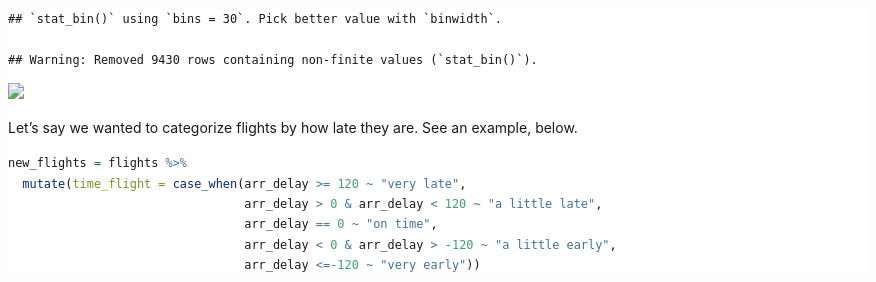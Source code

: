     ## `stat_bin()` using `bins = 30`. Pick better value with `binwidth`.

    ## Warning: Removed 9430 rows containing non-finite values (`stat_bin()`).

<img src="/class/data-wrangle_files/figure-html/unnamed-chunk-15-1.png" width="672" />

Let’s say we wanted to categorize flights by how late they are. See an example, below.

``` r
new_flights = flights %>%
  mutate(time_flight = case_when(arr_delay >= 120 ~ "very late",
                                 arr_delay > 0 & arr_delay < 120 ~ "a little late",
                                 arr_delay == 0 ~ "on time",
                                 arr_delay < 0 & arr_delay > -120 ~ "a little early",
                                 arr_delay <=-120 ~ "very early"))
```
